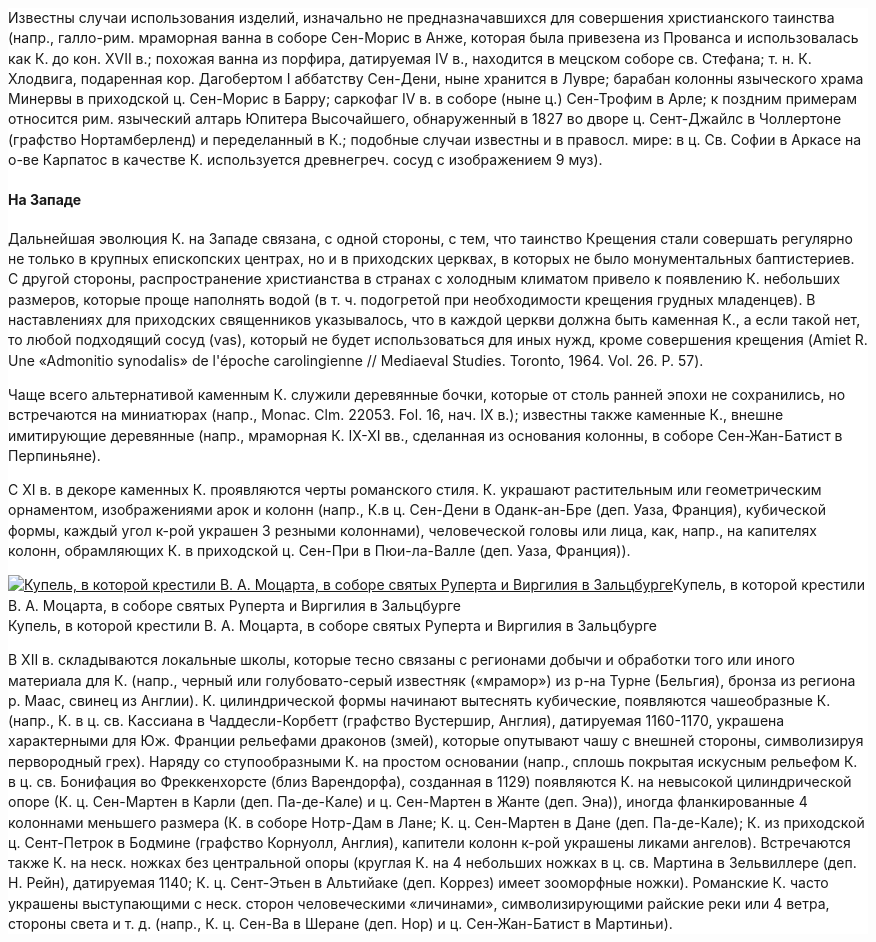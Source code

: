 Известны случаи использования изделий, изначально не предназначавшихся для совершения христианского таинства (напр., галло-рим. мраморная ванна в соборе Сен-Морис в Анже, которая была привезена из Прованса и использовалась как К. до кон. XVII в.; похожая ванна из порфира, датируемая IV в., находится в мецском соборе св. Стефана; т. н. К. Хлодвига, подаренная кор. Дагобертом I аббатству Сен-Дени, ныне хранится в Лувре; барабан колонны языческого храма Минервы в приходской ц. Сен-Морис в Барру; саркофаг IV в. в соборе (ныне ц.) Сен-Трофим в Арле; к поздним примерам относится рим. языческий алтарь Юпитера Высочайшего, обнаруженный в 1827 во дворе ц. Сент-Джайлс в Чоллертоне (графство Нортамберленд) и переделанный в К.; подобные случаи известны и в правосл. мире: в ц. Св. Софии в Аркасе на о-ве Карпатос в качестве К. используется древнегреч. сосуд с изображением 9 муз).

#### На Западе

Дальнейшая эволюция К. на Западе связана, с одной стороны, с тем, что таинство Крещения стали совершать регулярно не только в крупных епископских центрах, но и в приходских церквах, в которых не было монументальных баптистериев. С другой стороны, распространение христианства в странах с холодным климатом привело к появлению К. небольших размеров, которые проще наполнять водой (в т. ч. подогретой при необходимости крещения грудных младенцев). В наставлениях для приходских священников указывалось, что в каждой церкви должна быть каменная К., а если такой нет, то любой подходящий сосуд (vas), который не будет использоваться для иных нужд, кроме совершения крещения (Amiet R. Une «Admonitio synodalis» de l'époche carolingienne // Mediaeval Studies. Toronto, 1964. Vol. 26. P. 57).

Чаще всего альтернативой каменным К. служили деревянные бочки, которые от столь ранней эпохи не сохранились, но встречаются на миниатюрах (напр., Monac. Clm. 22053. Fol. 16, нач. IX в.); известны также каменные К., внешне имитирующие деревянные (напр., мраморная К. IX-XI вв., сделанная из основания колонны, в соборе Сен-Жан-Батист в Перпиньяне).

С XI в. в декоре каменных К. проявляются черты романского стиля. К. украшают растительным или геометрическим орнаментом, изображениями арок и колонн (напр., К.в ц. Сен-Дени в Оданк-ан-Бре (деп. Уаза, Франция), кубической формы, каждый угол к-рой украшен 3 резными колоннами), человеческой головы или лица, как, напр., на капителях колонн, обрамляющих К. в приходской ц. Сен-При в Пюи-ла-Валле (деп. Уаза, Франция)).

[![Купель, в которой крестили В. А. Моцарта, в соборе святых Руперта и Виргилия в Зальцбурге](https://pravenc.ru/data/2019/08/18/1236503677/i200.jpg "Кликните для увеличения картинки")](https://pravenc.ru/data/2019/08/18/1236503677/i400.jpg)Купель, в которой крестили В. А. Моцарта, в соборе святых Руперта и Виргилия в Зальцбурге  
Купель, в которой крестили В. А. Моцарта, в соборе святых Руперта и Виргилия в Зальцбурге

В XII в. складываются локальные школы, которые тесно связаны с регионами добычи и обработки того или иного материала для К. (напр., черный или голубовато-серый известняк («мрамор») из р-на Турне (Бельгия), бронза из региона р. Маас, свинец из Англии). К. цилиндрической формы начинают вытеснять кубические, появляются чашеобразные К. (напр., К. в ц. св. Кассиана в Чаддесли-Корбетт (графство Вустершир, Англия), датируемая 1160-1170, украшена характерными для Юж. Франции рельефами драконов (змей), которые опутывают чашу с внешней стороны, символизируя первородный грех). Наряду со ступообразными К. на простом основании (напр., сплошь покрытая искусным рельефом К. в ц. св. Бонифация во Фреккенхорсте (близ Варендорфа), созданная в 1129) появляются К. на невысокой цилиндрической опоре (К. ц. Сен-Мартен в Карли (деп. Па-де-Кале) и ц. Сен-Мартен в Жанте (деп. Эна)), иногда фланкированные 4 колоннами меньшего размера (К. в соборе Нотр-Дам в Лане; К. ц. Сен-Мартен в Дане (деп. Па-де-Кале); К. из приходской ц. Сент-Петрок в Бодмине (графство Корнуолл, Англия), капители колонн к-рой украшены ликами ангелов). Встречаются также К. на неск. ножках без центральной опоры (круглая К. на 4 небольших ножках в ц. св. Мартина в Зельвиллере (деп. Н. Рейн), датируемая 1140; К. ц. Сент-Этьен в Альтийаке (деп. Коррез) имеет зооморфные ножки). Романские К. часто украшены выступающими с неск. сторон человеческими «личинами», символизирующими райские реки или 4 ветра, стороны света и т. д. (напр., К. ц. Сен-Ва в Шеране (деп. Нор) и ц. Сен-Жан-Батист в Мартиньи).
